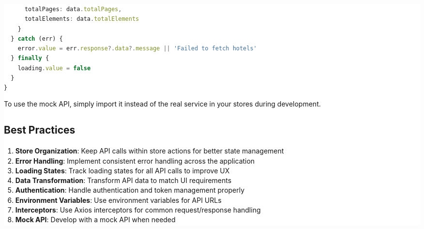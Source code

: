 ```javascript
      totalPages: data.totalPages,
      totalElements: data.totalElements
    }
  } catch (err) {
    error.value = err.response?.data?.message || 'Failed to fetch hotels'
  } finally {
    loading.value = false
  }
}
```

To use the mock API, simply import it instead of the real service in your stores during development.

## Best Practices

1. **Store Organization**: Keep API calls within store actions for better state management
2. **Error Handling**: Implement consistent error handling across the application
3. **Loading States**: Track loading states for all API calls to improve UX
4. **Data Transformation**: Transform API data to match UI requirements
5. **Authentication**: Handle authentication and token management properly
6. **Environment Variables**: Use environment variables for API URLs
7. **Interceptors**: Use Axios interceptors for common request/response handling
8. **Mock API**: Develop with a mock API when needed
